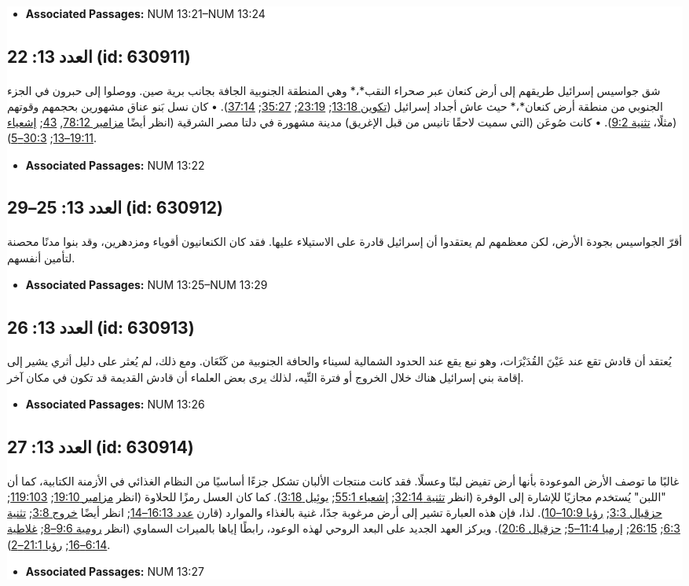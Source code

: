 * **Associated Passages:** NUM 13:21–NUM 13:24

## العدد 13: 22 (id: 630911)

شق جواسيس إسرائيل طريقهم إلى أرض كنعان عبر صحراء النقب*،* وهي المنطقة الجنوبية الجافة بجانب برية صين. ووصلوا إلى حبرون في الجزء الجنوبي من منطقة أرض كنعان*،* حيث عاش أجداد إسرائيل ([تكوين 13:18](https://ref.ly/Gen13:18); [23:19](https://ref.ly/Gen23:19); [35:27](https://ref.ly/Gen35:27); [37:14](https://ref.ly/Gen37:14)). • كان نسل بَنو عناق مشهورين بحجمهم وقوتهم (مثلًا، [تثنية 9:2](https://ref.ly/Deut9:2)). • كانت صُوعَن (التي سميت لاحقًا تانيس من قبل الإغريق) مدينة مشهورة في دلتا مصر الشرقية (انظر أيضًا [مزامير 78:12](https://ref.ly/Ps78:12), [43](https://ref.ly/Ps78:43); [إشعياء 19:11–13](https://ref.ly/Isa19:11-Isa19:13); [30:3–5](https://ref.ly/Isa30:3-Isa30:5)).

* **Associated Passages:** NUM 13:22

## العدد 13: 25–29 (id: 630912)

أقرّ الجواسيس بجودة الأرض، لكن معظمهم لم يعتقدوا أن إسرائيل قادرة على الاستيلاء عليها. فقد كان الكنعانيون أقوياء ومزدهرين، وقد بنوا مدنًا محصنة لتأمين أنفسهم.

* **Associated Passages:** NUM 13:25–NUM 13:29

## العدد 13: 26 (id: 630913)

يُعتقد أن قادش تقع عند عَيْنَ القُدَيْرَات، وهو نبع يقع عند الحدود الشمالية لسيناء والحافة الجنوبية من كَنْعَان. ومع ذلك، لم يُعثر على دليل أثري يشير إلى إقامة بني إسرائيل هناك خلال الخروج أو فترة التِّيه، لذلك يرى بعض العلماء أن قادش القديمة قد تكون في مكان آخر.

* **Associated Passages:** NUM 13:26

## العدد 13: 27 (id: 630914)

غالبًا ما توصف الأرض الموعودة بأنها أرض تفيض لبنًا وعسلًا. فقد كانت منتجات الألبان تشكل جزءًا أساسيًا من النظام الغذائي في الأزمنة الكتابية، كما أن "اللبن" يُستخدم مجازيًا للإشارة إلى الوفرة (انظر [تثنية 32:14](https://ref.ly/Deut32:14); [إشعياء 55:1](https://ref.ly/Isa55:1); [يوئِيل 3:18](https://ref.ly/Joel3:18)). كما كان العسل رمزًا للحلاوة (انظر [مزامير 19:10](https://ref.ly/Ps19:10); [119:103](https://ref.ly/Ps119:103); [حزقيال 3:3](https://ref.ly/Ezek3:3); [رؤيا 10:9–10](https://ref.ly/Rev10:9-Rev10:10)). لذا، فإن هذه العبارة تشير إلى أرض مرغوبة جدًا، غنية بالغذاء والموارد (قارن [عدد 16:13–14](https://ref.ly/Num16:13-Num16:14); انظر أيضًا [خروج 3:8](https://ref.ly/Exod3:8); [تثنية 6:3](https://ref.ly/Deut6:3); [26:15](https://ref.ly/Deut26:15); [إرميا 11:4–5](https://ref.ly/Jer11:4-Jer11:5); [حزقيال 20:6](https://ref.ly/Ezek20:6)). ويركز العهد الجديد على البعد الروحي لهذه الوعود، رابطًا إياها بالميراث السماوي (انظر [رومية 9:6–8](https://ref.ly/Rom9:6-Rom9:8); [غلاطية 6:14–16](https://ref.ly/Gal6:14-Gal6:16); [رؤيا 21:1–2](https://ref.ly/Rev21:1-Rev21:2)).

* **Associated Passages:** NUM 13:27


